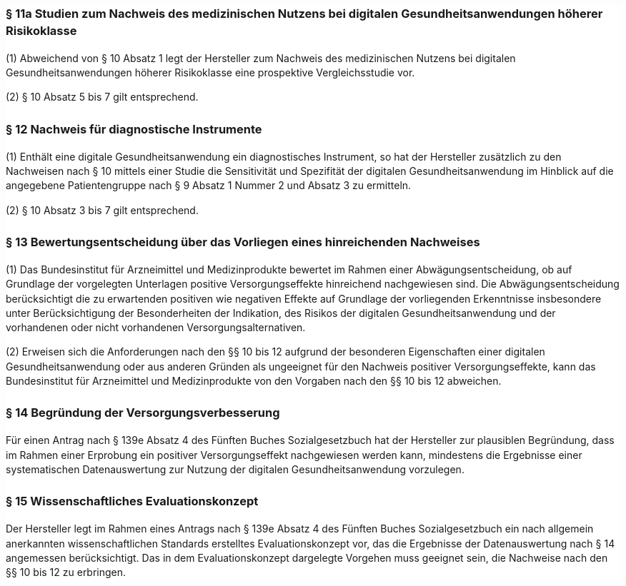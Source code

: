 
### § 11a Studien zum Nachweis des medizinischen Nutzens bei digitalen Gesundheitsanwendungen höherer Risikoklasse

(1) Abweichend von § 10 Absatz 1 legt der Hersteller zum Nachweis des
medizinischen Nutzens bei digitalen Gesundheitsanwendungen höherer
Risikoklasse eine prospektive Vergleichsstudie vor.

(2) § 10 Absatz 5 bis 7 gilt entsprechend.


### § 12 Nachweis für diagnostische Instrumente

(1) Enthält eine digitale Gesundheitsanwendung ein diagnostisches
Instrument, so hat der Hersteller zusätzlich zu den Nachweisen nach §
10 mittels einer Studie die Sensitivität und Spezifität der digitalen
Gesundheitsanwendung im Hinblick auf die angegebene Patientengruppe
nach § 9 Absatz 1 Nummer 2 und Absatz 3 zu ermitteln.

(2) § 10 Absatz 3 bis 7 gilt entsprechend.


### § 13 Bewertungsentscheidung über das Vorliegen eines hinreichenden Nachweises

(1) Das Bundesinstitut für Arzneimittel und Medizinprodukte bewertet
im Rahmen einer Abwägungsentscheidung, ob auf Grundlage der
vorgelegten Unterlagen positive Versorgungseffekte hinreichend
nachgewiesen sind. Die Abwägungsentscheidung berücksichtigt die zu
erwartenden positiven wie negativen Effekte auf Grundlage der
vorliegenden Erkenntnisse insbesondere unter Berücksichtigung der
Besonderheiten der Indikation, des Risikos der digitalen
Gesundheitsanwendung und der vorhandenen oder nicht vorhandenen
Versorgungsalternativen.

(2) Erweisen sich die Anforderungen nach den §§ 10 bis 12 aufgrund der
besonderen Eigenschaften einer digitalen Gesundheitsanwendung oder aus
anderen Gründen als ungeeignet für den Nachweis positiver
Versorgungseffekte, kann das Bundesinstitut für Arzneimittel und
Medizinprodukte von den Vorgaben nach den §§ 10 bis 12 abweichen.


### § 14 Begründung der Versorgungsverbesserung

Für einen Antrag nach § 139e Absatz 4 des Fünften Buches
Sozialgesetzbuch hat der Hersteller zur plausiblen Begründung, dass im
Rahmen einer Erprobung ein positiver Versorgungseffekt nachgewiesen
werden kann, mindestens die Ergebnisse einer systematischen
Datenauswertung zur Nutzung der digitalen Gesundheitsanwendung
vorzulegen.


### § 15 Wissenschaftliches Evaluationskonzept

Der Hersteller legt im Rahmen eines Antrags nach § 139e Absatz 4 des
Fünften Buches Sozialgesetzbuch ein nach allgemein anerkannten
wissenschaftlichen Standards erstelltes Evaluationskonzept vor, das
die Ergebnisse der Datenauswertung nach § 14 angemessen
berücksichtigt. Das in dem Evaluationskonzept dargelegte Vorgehen muss
geeignet sein, die Nachweise nach den §§ 10 bis 12 zu erbringen.
